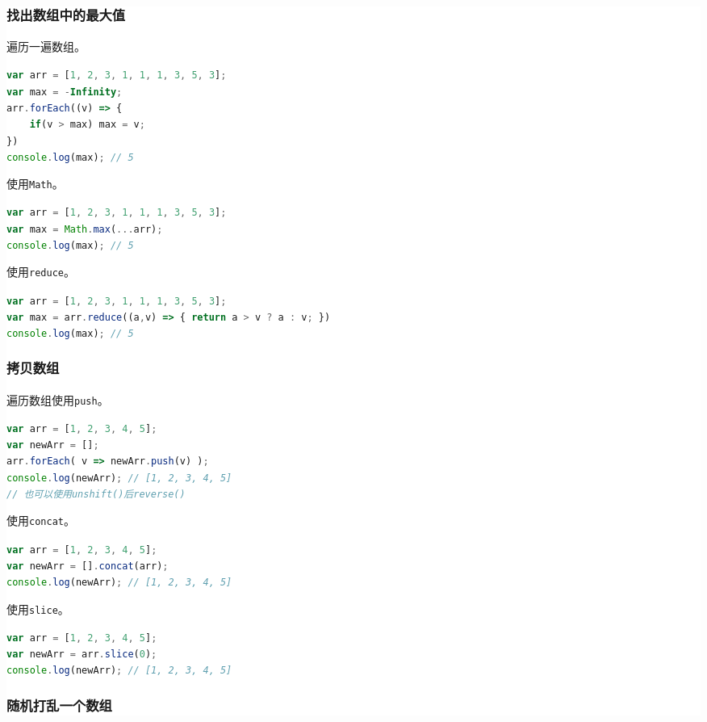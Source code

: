 ### 找出数组中的最大值

遍历一遍数组。

```javascript
var arr = [1, 2, 3, 1, 1, 1, 3, 5, 3];
var max = -Infinity;
arr.forEach((v) => {
    if(v > max) max = v;
})
console.log(max); // 5
```

使用`Math`。

```javascript
var arr = [1, 2, 3, 1, 1, 1, 3, 5, 3];
var max = Math.max(...arr);
console.log(max); // 5
```

使用`reduce`。

```javascript
var arr = [1, 2, 3, 1, 1, 1, 3, 5, 3];
var max = arr.reduce((a,v) => { return a > v ? a : v; })
console.log(max); // 5
```

### 拷贝数组

遍历数组使用`push`。

```javascript
var arr = [1, 2, 3, 4, 5];
var newArr = [];
arr.forEach( v => newArr.push(v) );
console.log(newArr); // [1, 2, 3, 4, 5]
// 也可以使用unshift()后reverse()
```

使用`concat`。

```javascript
var arr = [1, 2, 3, 4, 5];
var newArr = [].concat(arr);
console.log(newArr); // [1, 2, 3, 4, 5]
```

使用`slice`。

```javascript
var arr = [1, 2, 3, 4, 5];
var newArr = arr.slice(0);
console.log(newArr); // [1, 2, 3, 4, 5]
```

### 随机打乱一个数组
